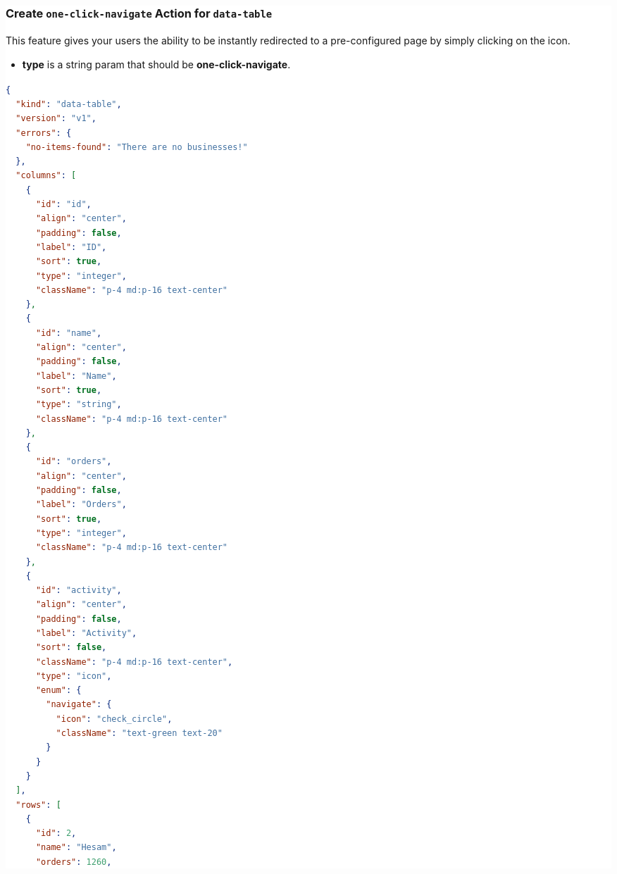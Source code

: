 ### Create `one-click-navigate` Action for `data-table`

This feature gives your users the ability to be instantly redirected to a pre-configured page by simply clicking on the
icon.

- **type** is a string param that should be **one-click-navigate**.

```json
{
  "kind": "data-table",
  "version": "v1",
  "errors": {
    "no-items-found": "There are no businesses!"
  },
  "columns": [
    {
      "id": "id",
      "align": "center",
      "padding": false,
      "label": "ID",
      "sort": true,
      "type": "integer",
      "className": "p-4 md:p-16 text-center"
    },
    {
      "id": "name",
      "align": "center",
      "padding": false,
      "label": "Name",
      "sort": true,
      "type": "string",
      "className": "p-4 md:p-16 text-center"
    },
    {
      "id": "orders",
      "align": "center",
      "padding": false,
      "label": "Orders",
      "sort": true,
      "type": "integer",
      "className": "p-4 md:p-16 text-center"
    },
    {
      "id": "activity",
      "align": "center",
      "padding": false,
      "label": "Activity",
      "sort": false,
      "className": "p-4 md:p-16 text-center",
      "type": "icon",
      "enum": {
        "navigate": {
          "icon": "check_circle",
          "className": "text-green text-20"
        }
      }
    }
  ],
  "rows": [
    {
      "id": 2,
      "name": "Hesam",
      "orders": 1260,
```